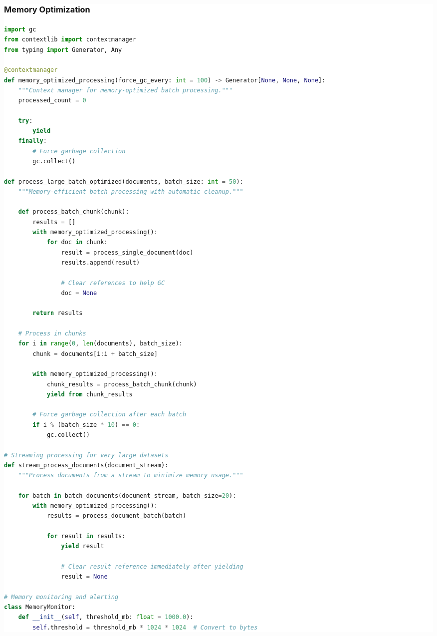 ### Memory Optimization

```python
import gc
from contextlib import contextmanager
from typing import Generator, Any

@contextmanager
def memory_optimized_processing(force_gc_every: int = 100) -> Generator[None, None, None]:
    """Context manager for memory-optimized batch processing."""
    processed_count = 0
    
    try:
        yield
    finally:
        # Force garbage collection
        gc.collect()

def process_large_batch_optimized(documents, batch_size: int = 50):
    """Memory-efficient batch processing with automatic cleanup."""
    
    def process_batch_chunk(chunk):
        results = []
        with memory_optimized_processing():
            for doc in chunk:
                result = process_single_document(doc)
                results.append(result)
                
                # Clear references to help GC
                doc = None
        
        return results
    
    # Process in chunks
    for i in range(0, len(documents), batch_size):
        chunk = documents[i:i + batch_size]
        
        with memory_optimized_processing():
            chunk_results = process_batch_chunk(chunk)
            yield from chunk_results
        
        # Force garbage collection after each batch
        if i % (batch_size * 10) == 0:
            gc.collect()

# Streaming processing for very large datasets
def stream_process_documents(document_stream):
    """Process documents from a stream to minimize memory usage."""
    
    for batch in batch_documents(document_stream, batch_size=20):
        with memory_optimized_processing():
            results = process_document_batch(batch)
            
            for result in results:
                yield result
                
                # Clear result reference immediately after yielding
                result = None

# Memory monitoring and alerting
class MemoryMonitor:
    def __init__(self, threshold_mb: float = 1000.0):
        self.threshold = threshold_mb * 1024 * 1024  # Convert to bytes
```